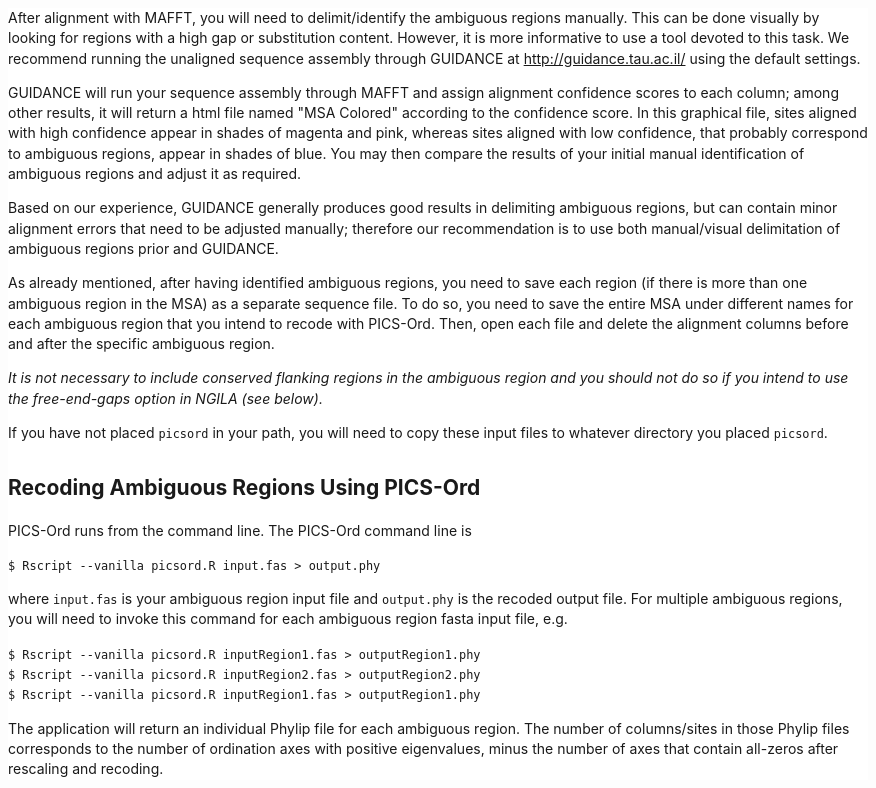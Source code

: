 After alignment with MAFFT, you will need to delimit/identify the
ambiguous regions manually. This can be done visually by looking for
regions with a high gap or substitution content. However, it is more
informative to use a tool devoted to this task. We recommend running the
unaligned sequence assembly through GUIDANCE at
<http://guidance.tau.ac.il/> using the default settings.

GUIDANCE will run your sequence assembly through MAFFT and assign
alignment confidence scores to each column; among other results, it will
return a html file named "MSA Colored" according to the confidence
score. In this graphical file, sites aligned with high confidence appear
in shades of magenta and pink, whereas sites aligned with low
confidence, that probably correspond to ambiguous regions, appear in
shades of blue. You may then compare the results of your initial manual
identification of ambiguous regions and adjust it as required.

Based on our experience, GUIDANCE generally produces good results in
delimiting ambiguous regions, but can contain minor alignment errors
that need to be adjusted manually; therefore our recommendation is to
use both manual/visual delimitation of ambiguous regions prior and
GUIDANCE.

As already mentioned, after having identified ambiguous regions, you
need to save each region (if there is more than one ambiguous region in
the MSA) as a separate sequence file. To do so, you need to save the
entire MSA under different names for each ambiguous region that you
intend to recode with PICS-Ord. Then, open each file and delete the
alignment columns before and after the specific ambiguous region.

*It is not necessary to include conserved flanking regions in the
ambiguous region and you should not do so if you intend to use the
free-end-gaps option in NGILA (see below).*

If you have not placed `picsord` in your path, you will need to copy
these input files to whatever directory you placed `picsord`.

## Recoding Ambiguous Regions Using PICS-Ord

PICS-Ord runs from the command line. The PICS-Ord command line is

```
$ Rscript --vanilla picsord.R input.fas > output.phy
```

where `input.fas` is your ambiguous region input file and `output.phy`
is the recoded output file. For multiple ambiguous regions, you will
need to invoke this command for each ambiguous region fasta input file,
e.g.

```
$ Rscript --vanilla picsord.R inputRegion1.fas > outputRegion1.phy
$ Rscript --vanilla picsord.R inputRegion2.fas > outputRegion2.phy
$ Rscript --vanilla picsord.R inputRegion1.fas > outputRegion1.phy
```

The application will return an individual Phylip file for each ambiguous
region. The number of columns/sites in those Phylip files corresponds to
the number of ordination axes with positive eigenvalues, minus the
number of axes that contain all-zeros after rescaling and recoding.
